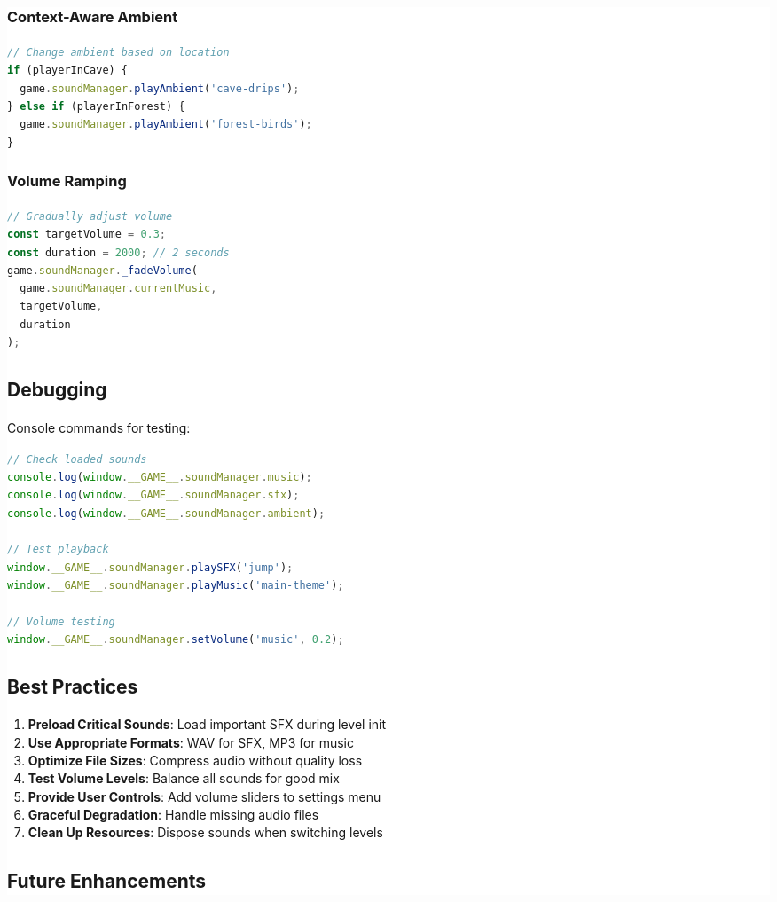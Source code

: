 ### Context-Aware Ambient
```javascript
// Change ambient based on location
if (playerInCave) {
  game.soundManager.playAmbient('cave-drips');
} else if (playerInForest) {
  game.soundManager.playAmbient('forest-birds');
}
```

### Volume Ramping
```javascript
// Gradually adjust volume
const targetVolume = 0.3;
const duration = 2000; // 2 seconds
game.soundManager._fadeVolume(
  game.soundManager.currentMusic,
  targetVolume,
  duration
);
```

## Debugging

Console commands for testing:
```javascript
// Check loaded sounds
console.log(window.__GAME__.soundManager.music);
console.log(window.__GAME__.soundManager.sfx);
console.log(window.__GAME__.soundManager.ambient);

// Test playback
window.__GAME__.soundManager.playSFX('jump');
window.__GAME__.soundManager.playMusic('main-theme');

// Volume testing
window.__GAME__.soundManager.setVolume('music', 0.2);
```

## Best Practices

1. **Preload Critical Sounds**: Load important SFX during level init
2. **Use Appropriate Formats**: WAV for SFX, MP3 for music
3. **Optimize File Sizes**: Compress audio without quality loss
4. **Test Volume Levels**: Balance all sounds for good mix
5. **Provide User Controls**: Add volume sliders to settings menu
6. **Graceful Degradation**: Handle missing audio files
7. **Clean Up Resources**: Dispose sounds when switching levels

## Future Enhancements
